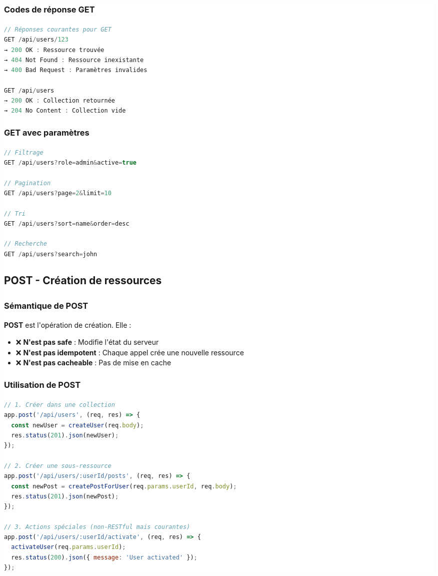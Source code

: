 ### Codes de réponse GET

```javascript
// Réponses courantes pour GET
GET /api/users/123
→ 200 OK : Ressource trouvée
→ 404 Not Found : Ressource inexistante
→ 400 Bad Request : Paramètres invalides

GET /api/users
→ 200 OK : Collection retournée
→ 204 No Content : Collection vide
```

### GET avec paramètres

```javascript
// Filtrage
GET /api/users?role=admin&active=true

// Pagination
GET /api/users?page=2&limit=10

// Tri
GET /api/users?sort=name&order=desc

// Recherche
GET /api/users?search=john
```

## POST - Création de ressources

### Sémantique de POST

**POST** est l'opération de création. Elle :
- ❌ **N'est pas safe** : Modifie l'état du serveur
- ❌ **N'est pas idempotent** : Chaque appel crée une nouvelle ressource
- ❌ **N'est pas cacheable** : Pas de mise en cache

### Utilisation de POST

```javascript
// 1. Créer dans une collection
app.post('/api/users', (req, res) => {
  const newUser = createUser(req.body);
  res.status(201).json(newUser);
});

// 2. Créer une sous-ressource
app.post('/api/users/:userId/posts', (req, res) => {
  const newPost = createPostForUser(req.params.userId, req.body);
  res.status(201).json(newPost);
});

// 3. Actions spéciales (non-RESTful mais courantes)
app.post('/api/users/:userId/activate', (req, res) => {
  activateUser(req.params.userId);
  res.status(200).json({ message: 'User activated' });
});
```

